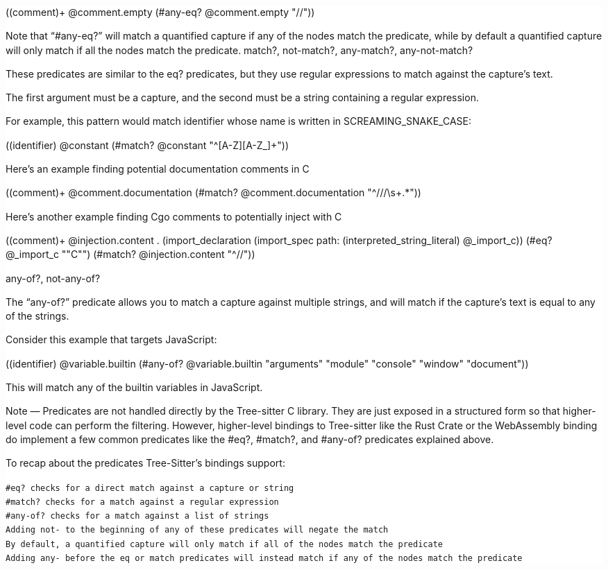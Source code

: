 ((comment)+ @comment.empty
  (#any-eq? @comment.empty "//"))

Note that “#any-eq?” will match a quantified capture if any of the nodes match the predicate, while by default a quantified capture will only match if all the nodes match the predicate.
match?, not-match?, any-match?, any-not-match?

These predicates are similar to the eq? predicates, but they use regular expressions to match against the capture’s text.

The first argument must be a capture, and the second must be a string containing a regular expression.

For example, this pattern would match identifier whose name is written in SCREAMING_SNAKE_CASE:

((identifier) @constant
  (#match? @constant "^[A-Z][A-Z_]+"))

Here’s an example finding potential documentation comments in C

((comment)+ @comment.documentation
  (#match? @comment.documentation "^///\s+.*"))

Here’s another example finding Cgo comments to potentially inject with C

((comment)+ @injection.content
  .
  (import_declaration
    (import_spec path: (interpreted_string_literal) @_import_c))
  (#eq? @_import_c "\"C\"")
  (#match? @injection.content "^//"))

any-of?, not-any-of?

The “any-of?” predicate allows you to match a capture against multiple strings, and will match if the capture’s text is equal to any of the strings.

Consider this example that targets JavaScript:

((identifier) @variable.builtin
  (#any-of? @variable.builtin
        "arguments"
        "module"
        "console"
        "window"
        "document"))

This will match any of the builtin variables in JavaScript.

Note — Predicates are not handled directly by the Tree-sitter C library. They are just exposed in a structured form so that higher-level code can perform the filtering. However, higher-level bindings to Tree-sitter like the Rust Crate or the WebAssembly binding do implement a few common predicates like the #eq?, #match?, and #any-of? predicates explained above.

To recap about the predicates Tree-Sitter’s bindings support:

    #eq? checks for a direct match against a capture or string
    #match? checks for a match against a regular expression
    #any-of? checks for a match against a list of strings
    Adding not- to the beginning of any of these predicates will negate the match
    By default, a quantified capture will only match if all of the nodes match the predicate
    Adding any- before the eq or match predicates will instead match if any of the nodes match the predicate
